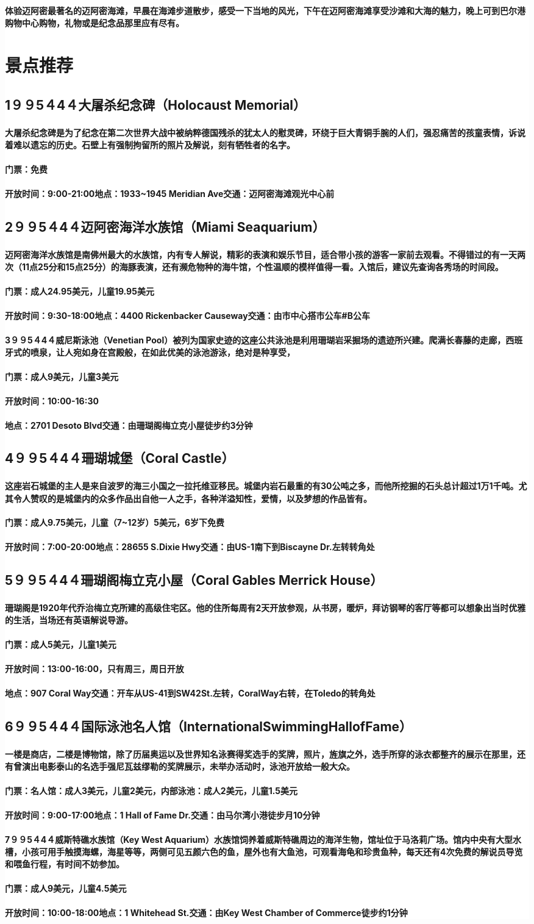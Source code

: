 #### 体验迈阿密最著名的迈阿密海滩，早晨在海滩步道散步，感受一下当地的风光，下午在迈阿密海滩享受沙滩和大海的魅力，晚上可到巴尔港购物中心购物，礼物或是纪念品那里应有尽有。
# 景点推荐
## 1９９5４4４大屠杀纪念碑（Holocaust Memorial）
#### 大屠杀纪念碑是为了纪念在第二次世界大战中被纳粹德国残杀的犹太人的慰灵碑，环绕于巨大青铜手腕的人们，强忍痛苦的孩童表情，诉说着难以遗忘的历史。石壁上有强制拘留所的照片及解说，刻有牺牲者的名字。
#### 门票：免费
#### 开放时间：9:00-21:00地点：1933~1945 Meridian Ave交通：迈阿密海滩观光中心前
## 2９９5４4４迈阿密海洋水族馆（Miami Seaquarium）
#### 迈阿密海洋水族馆是南佛州最大的水族馆，内有专人解说，精彩的表演和娱乐节目，适合带小孩的游客一家前去观看。不得错过的有一天两次（11点25分和15点25分）的海豚表演，还有濒危物种的海牛馆，个性温顺的模样值得一看。入馆后，建议先查询各秀场的时间段。
#### 门票：成人24.95美元，儿童19.95美元
#### 开放时间：9:30-18:00地点：4400 Rickenbacker Causeway交通：由市中心搭市公车#B公车
#### 3９９5４4４威尼斯泳池（Venetian Pool）被列为国家史迹的这座公共泳池是利用珊瑚岩采掘场的遗迹所兴建。爬满长春藤的走廊，西班牙式的喷泉，让人宛如身在宫殿般，在如此优美的泳池游泳，绝对是种享受，
#### 门票：成人9美元，儿童3美元
#### 开放时间：10:00-16:30
#### 地点：2701 Desoto Blvd交通：由珊瑚阁梅立克小屋徒步约3分钟
## 4９９5４4４珊瑚城堡（Coral Castle）
#### 这座岩石城堡的主人是来自波罗的海三小国之一拉托维亚移民。城堡内岩石最重的有30公吨之多，而他所挖掘的石头总计超过1万1千吨。尤其令人赞叹的是城堡内的众多作品出自他一人之手，各种洋溢知性，爱情，以及梦想的作品皆有。
#### 门票：成人9.75美元，儿童（7~12岁）5美元，6岁下免费
#### 开放时间：7:00-20:00地点：28655 S.Dixie Hwy交通：由US-1南下到Biscayne Dr.左转转角处
## 5９９5４4４珊瑚阁梅立克小屋（Coral Gables Merrick House）
#### 珊瑚阁是1920年代乔治梅立克所建的高级住宅区。他的住所每周有2天开放参观，从书房，暖炉，拜访钢琴的客厅等都可以想象出当时优雅的生活，当场还有英语解说导游。
#### 门票：成人5美元，儿童1美元
#### 开放时间：13:00-16:00，只有周三，周日开放
#### 地点：907 Coral Way交通：开车从US-41到SW42St.左转，CoralWay右转，在Toledo的转角处
## 6９９5４4４国际泳池名人馆（InternationalSwimmingHallofFame）
#### 一楼是商店，二楼是博物馆，除了历届奥运以及世界知名泳赛得奖选手的奖牌，照片，旌旗之外，选手所穿的泳衣都整齐的展示在那里，还有曾演出电影泰山的名选手强尼瓦兹缪勒的奖牌展示，未举办活动时，泳池开放给一般大众。
#### 门票：名人馆：成人3美元，儿童2美元，内部泳池：成人2美元，儿童1.5美元
#### 开放时间：9:00-17:00地点：1 Hall of Fame Dr.交通：由马尔湾小港徒步月10分钟
#### 7９９5４4４威斯特礁水族馆（Key West Aquarium）水族馆饲养着威斯特礁周边的海洋生物，馆址位于马洛莉广场。馆内中央有大型水槽，小孩可用手触摸海螺，海星等等，两侧可见五颜六色的鱼，屋外也有大鱼池，可观看海龟和珍贵鱼种，每天还有4次免费的解说员导览和喂鱼行程，有时间不妨参加。
#### 门票：成人9美元，儿童4.5美元
#### 开放时间：10:00-18:00地点：1 Whitehead St.交通：由Key West Chamber of Commerce徒步约1分钟